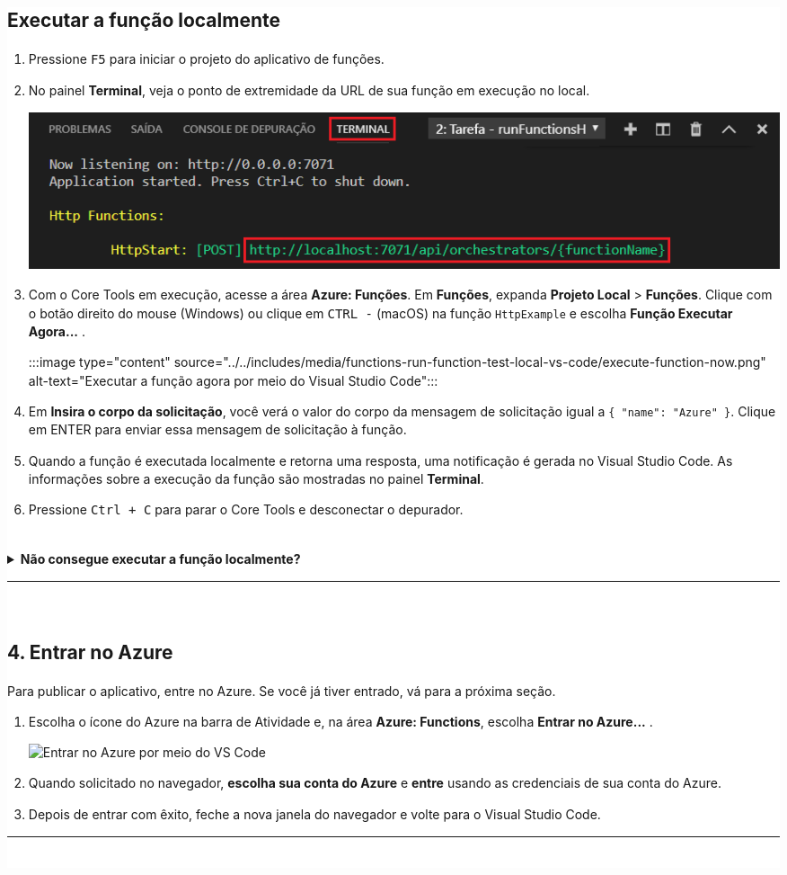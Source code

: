 ## <a name="run-the-function-locally"></a>Executar a função localmente

1. Pressione <kbd>F5</kbd> para iniciar o projeto do aplicativo de funções.

1. No painel **Terminal**, veja o ponto de extremidade da URL de sua função em execução no local.

    ![Saída do VS Code de função local](../../includes/media/functions-run-function-test-local-vs-code/functions-vscode-f5.png)


1. Com o Core Tools em execução, acesse a área **Azure: Funções**. Em **Funções**, expanda **Projeto Local** > **Funções**. Clique com o botão direito do mouse (Windows) ou clique em <kbd>CTRL -</kbd> (macOS) na função `HttpExample` e escolha **Função Executar Agora...** .

    :::image type="content" source="../../includes/media/functions-run-function-test-local-vs-code/execute-function-now.png" alt-text="Executar a função agora por meio do Visual Studio Code":::

1. Em **Insira o corpo da solicitação**, você verá o valor do corpo da mensagem de solicitação igual a `{ "name": "Azure" }`. Clique em ENTER para enviar essa mensagem de solicitação à função.  

1. Quando a função é executada localmente e retorna uma resposta, uma notificação é gerada no Visual Studio Code. As informações sobre a execução da função são mostradas no painel **Terminal**.

1. Pressione <kbd>Ctrl + C</kbd> para parar o Core Tools e desconectar o depurador.

<br/>
<details><summary><strong>Não consegue executar a função localmente?</strong></summary></details>

<hr/>
<br/>

## <a name="4-sign-in-to-azure"></a>4. Entrar no Azure

Para publicar o aplicativo, entre no Azure. Se você já tiver entrado, vá para a próxima seção.

1. Escolha o ícone do Azure na barra de Atividade e, na área **Azure: Functions**, escolha **Entrar no Azure...** .

    ![Entrar no Azure por meio do VS Code](../../includes/media/functions-sign-in-vs-code/functions-sign-into-azure.png)

1. Quando solicitado no navegador, **escolha sua conta do Azure** e **entre** usando as credenciais de sua conta do Azure.

1. Depois de entrar com êxito, feche a nova janela do navegador e volte para o Visual Studio Code. 

<hr/>
<br/>
